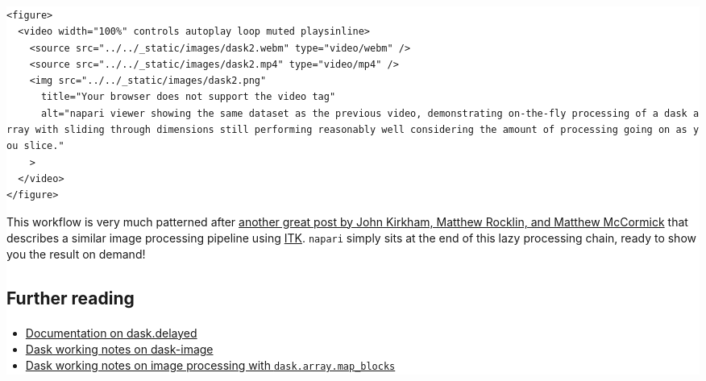```{raw} html
<figure>
  <video width="100%" controls autoplay loop muted playsinline>
    <source src="../../_static/images/dask2.webm" type="video/webm" />
    <source src="../../_static/images/dask2.mp4" type="video/mp4" />
    <img src="../../_static/images/dask2.png"
      title="Your browser does not support the video tag"
      alt="napari viewer showing the same dataset as the previous video, demonstrating on-the-fly processing of a dask array with sliding through dimensions still performing reasonably well considering the amount of processing going on as you slice."
    >
  </video>
</figure>
```

This workflow is very much patterned after [another great post by John Kirkham, Matthew Rocklin, and Matthew McCormick](https://blog.dask.org/2019/08/09/image-itk)
that describes a similar image processing pipeline using [ITK](https://itk.org/).
`napari` simply sits at the end of this lazy processing chain,
ready to show you the result on demand!

## Further reading

- [Documentation on dask.delayed](https://docs.dask.org/en/latest/delayed.html)
- [Dask working notes on dask-image](https://blog.dask.org/2019/06/20/load-image-data)
- [Dask working notes on image processing with `dask.array.map_blocks`](https://blog.dask.org/2019/08/09/image-itk)
